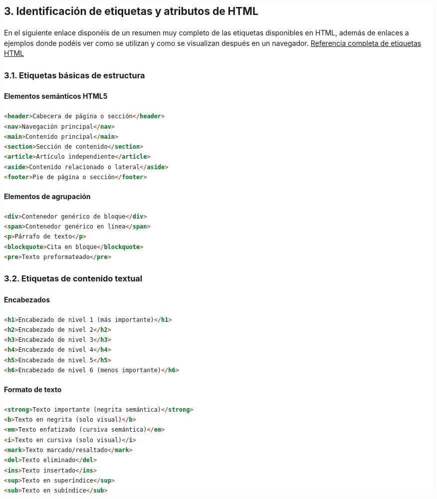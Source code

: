 
## 3. Identificación de etiquetas y atributos de HTML

En el siguiente enlace disponéis de un resumen muy completo de las etiquetas disponibles en HTML, además de enlaces a ejemplos donde podéis ver como se utilizan y como se visualizan después en un navegador.
[Referencia completa de etiquetas HTML](https://developer.mozilla.org/es/docs/Web/HTML/Element)

### 3.1. Etiquetas básicas de estructura

#### **Elementos semánticos HTML5**

```html
<header>Cabecera de página o sección</header>
<nav>Navegación principal</nav>
<main>Contenido principal</main>
<section>Sección de contenido</section>
<article>Artículo independiente</article>
<aside>Contenido relacionado o lateral</aside>
<footer>Pie de página o sección</footer>
```

#### **Elementos de agrupación**

```html
<div>Contenedor genérico de bloque</div>
<span>Contenedor genérico en línea</span>
<p>Párrafo de texto</p>
<blockquote>Cita en bloque</blockquote>
<pre>Texto preformateado</pre>
```

### 3.2. Etiquetas de contenido textual

#### **Encabezados**

```html
<h1>Encabezado de nivel 1 (más importante)</h1>
<h2>Encabezado de nivel 2</h2>
<h3>Encabezado de nivel 3</h3>
<h4>Encabezado de nivel 4</h4>
<h5>Encabezado de nivel 5</h5>
<h6>Encabezado de nivel 6 (menos importante)</h6>
```

#### **Formato de texto**

```html
<strong>Texto importante (negrita semántica)</strong>
<b>Texto en negrita (solo visual)</b>
<em>Texto enfatizado (cursiva semántica)</em>
<i>Texto en cursiva (solo visual)</i>
<mark>Texto marcado/resaltado</mark>
<del>Texto eliminado</del>
<ins>Texto insertado</ins>
<sup>Texto en superíndice</sup>
<sub>Texto en subíndice</sub>
```
